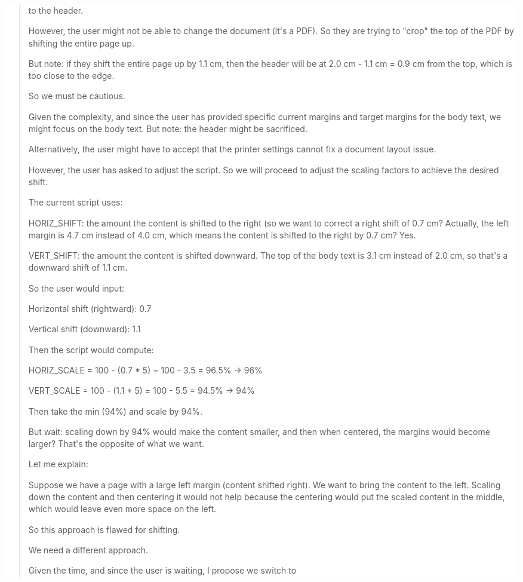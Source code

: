 > to the header.
> 
> However, the user might not be able to change the document (it's a 
> PDF). So they are trying to "crop" the top of the PDF by shifting the 
> entire page up.
> 
> But note: if they shift the entire page up by 1.1 cm, then the header
>  will be at 2.0 cm - 1.1 cm = 0.9 cm from the top, which is too close to
>  the edge.
> 
> So we must be cautious.
> 
> Given the complexity, and since the user has provided specific 
> current margins and target margins for the body text, we might focus on 
> the body text. But note: the header might be sacrificed.
> 
> Alternatively, the user might have to accept that the printer settings cannot fix a document layout issue.
> 
> However, the user has asked to adjust the script. So we will proceed 
> to adjust the scaling factors to achieve the desired shift.
> 
> The current script uses:
> 
> HORIZ_SHIFT: the amount the content is shifted to the right (so we
>  want to correct a right shift of 0.7 cm? Actually, the left margin is 
> 4.7 cm instead of 4.0 cm, which means the content is shifted to the 
> right by 0.7 cm? Yes.
> 
> VERT_SHIFT: the amount the content is shifted downward. The top of
>  the body text is 3.1 cm instead of 2.0 cm, so that's a downward shift 
> of 1.1 cm.
> 
> So the user would input:
> 
> Horizontal shift (rightward): 0.7
> 
> Vertical shift (downward): 1.1
> 
> Then the script would compute:
> 
> HORIZ_SCALE = 100 - (0.7 * 5) = 100 - 3.5 = 96.5% -> 96%
> 
> VERT_SCALE = 100 - (1.1 * 5) = 100 - 5.5 = 94.5% -> 94%
> 
> Then take the min (94%) and scale by 94%.
> 
> But wait: scaling down by 94% would make the content smaller, and 
> then when centered, the margins would become larger? That's the opposite
>  of what we want.
> 
> Let me explain:
> 
> Suppose we have a page with a large left margin (content shifted 
> right). We want to bring the content to the left. Scaling down the 
> content and then centering it would not help because the centering would
>  put the scaled content in the middle, which would leave even more space
>  on the left.
> 
> So this approach is flawed for shifting.
> 
> We need a different approach.
> 
> Given the time, and since the user is waiting, I propose we switch to